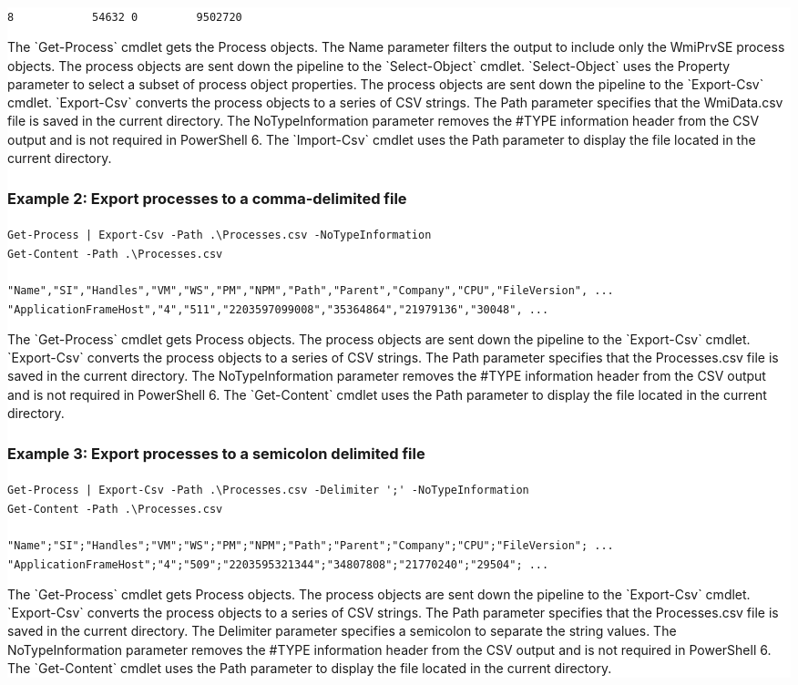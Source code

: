 ```
8            54632 0         9502720
```

The \`Get-Process\` cmdlet gets the Process objects.
The Name parameter filters the output to include only the WmiPrvSE process objects.
The process objects are sent down the pipeline to the \`Select-Object\` cmdlet.
\`Select-Object\` uses the Property parameter to select a subset of process object properties.
The process objects are sent down the pipeline to the \`Export-Csv\` cmdlet.
\`Export-Csv\` converts the process objects to a series of CSV strings.
The Path parameter specifies that the WmiData.csv file is saved in the current directory.
The NoTypeInformation parameter removes the #TYPE information header from the CSV output and is not required in PowerShell 6.
The \`Import-Csv\` cmdlet uses the Path parameter to display the file located in the current directory.

### Example 2: Export processes to a comma-delimited file
```
Get-Process | Export-Csv -Path .\Processes.csv -NoTypeInformation
Get-Content -Path .\Processes.csv

"Name","SI","Handles","VM","WS","PM","NPM","Path","Parent","Company","CPU","FileVersion", ...
"ApplicationFrameHost","4","511","2203597099008","35364864","21979136","30048", ...
```

The \`Get-Process\` cmdlet gets Process objects.
The process objects are sent down the pipeline to the \`Export-Csv\` cmdlet.
\`Export-Csv\` converts the process objects to a series of CSV strings.
The Path parameter specifies that the Processes.csv file is saved in the current directory.
The NoTypeInformation parameter removes the #TYPE information header from the CSV output and is not required in PowerShell 6.
The \`Get-Content\` cmdlet uses the Path parameter to display the file located in the current directory.

### Example 3: Export processes to a semicolon delimited file
```
Get-Process | Export-Csv -Path .\Processes.csv -Delimiter ';' -NoTypeInformation
Get-Content -Path .\Processes.csv

"Name";"SI";"Handles";"VM";"WS";"PM";"NPM";"Path";"Parent";"Company";"CPU";"FileVersion"; ...
"ApplicationFrameHost";"4";"509";"2203595321344";"34807808";"21770240";"29504"; ...
```

The \`Get-Process\` cmdlet gets Process objects.
The process objects are sent down the pipeline to the \`Export-Csv\` cmdlet.
\`Export-Csv\` converts the process objects to a series of CSV strings.
The Path parameter specifies that the Processes.csv file is saved in the current directory.
The Delimiter parameter specifies a semicolon to separate the string values.
The NoTypeInformation parameter removes the #TYPE information header from the CSV output and is not required in PowerShell 6.
The \`Get-Content\` cmdlet uses the Path parameter to display the file located in the current directory.
